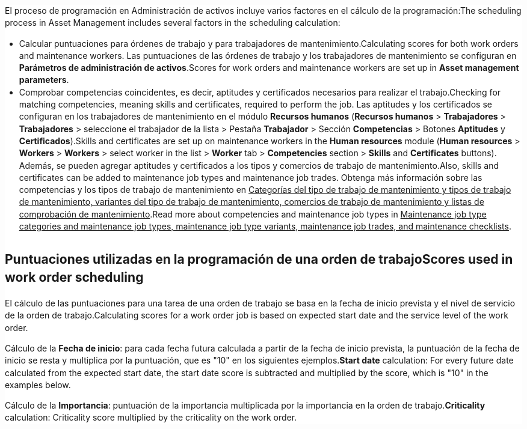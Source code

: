<span data-ttu-id="a2490-133">El proceso de programación en Administración de activos incluye varios factores en el cálculo de la programación:</span><span class="sxs-lookup"><span data-stu-id="a2490-133">The scheduling process in Asset Management includes several factors in the scheduling calculation:</span></span>

- <span data-ttu-id="a2490-134">Calcular puntuaciones para órdenes de trabajo y para trabajadores de mantenimiento.</span><span class="sxs-lookup"><span data-stu-id="a2490-134">Calculating scores for both work orders and maintenance workers.</span></span> <span data-ttu-id="a2490-135">Las puntuaciones de las órdenes de trabajo y los trabajadores de mantenimiento se configuran en **Parámetros de administración de activos**.</span><span class="sxs-lookup"><span data-stu-id="a2490-135">Scores for work orders and maintenance workers are set up in **Asset management parameters**.</span></span> 
- <span data-ttu-id="a2490-136">Comprobar competencias coincidentes, es decir, aptitudes y certificados necesarios para realizar el trabajo.</span><span class="sxs-lookup"><span data-stu-id="a2490-136">Checking for matching competencies, meaning skills and certificates, required to perform the job.</span></span> <span data-ttu-id="a2490-137">Las aptitudes y los certificados se configuran en los trabajadores de mantenimiento en el módulo **Recursos humanos** (**Recursos humanos** > **Trabajadores** > **Trabajadores** > seleccione el trabajador de la lista > Pestaña **Trabajador** > Sección **Competencias** > Botones **Aptitudes** y **Certificados**).</span><span class="sxs-lookup"><span data-stu-id="a2490-137">Skills and certificates are set up on maintenance workers in the **Human resources** module (**Human resources** > **Workers** > **Workers** > select worker in the list > **Worker** tab > **Competencies** section > **Skills** and **Certificates** buttons).</span></span> <span data-ttu-id="a2490-138">Además, se pueden agregar aptitudes y certificados a los tipos y comercios de trabajo de mantenimiento.</span><span class="sxs-lookup"><span data-stu-id="a2490-138">Also, skills and certificates can be added to maintenance job types and maintenance job trades.</span></span> <span data-ttu-id="a2490-139">Obtenga más información sobre las competencias y los tipos de trabajo de mantenimiento en [Categorías del tipo de trabajo de mantenimiento y tipos de trabajo de mantenimiento, variantes del tipo de trabajo de mantenimiento, comercios de trabajo de mantenimiento y listas de comprobación de mantenimiento](../setup-for-work-orders/job-groups-and-job-types-variants-trades-and-checklists.md).</span><span class="sxs-lookup"><span data-stu-id="a2490-139">Read more about competencies and maintenance job types in [Maintenance job type categories and maintenance job types, maintenance job type variants, maintenance job trades, and maintenance checklists](../setup-for-work-orders/job-groups-and-job-types-variants-trades-and-checklists.md).</span></span>  

## <a name="scores-used-in-work-order-scheduling"></a><span data-ttu-id="a2490-140">Puntuaciones utilizadas en la programación de una orden de trabajo</span><span class="sxs-lookup"><span data-stu-id="a2490-140">Scores used in work order scheduling</span></span>

<span data-ttu-id="a2490-141">El cálculo de las puntuaciones para una tarea de una orden de trabajo se basa en la fecha de inicio prevista y el nivel de servicio de la orden de trabajo.</span><span class="sxs-lookup"><span data-stu-id="a2490-141">Calculating scores for a work order job is based on expected start date and the service level of the work order.</span></span>

<span data-ttu-id="a2490-142">Cálculo de la **Fecha de inicio**: para cada fecha futura calculada a partir de la fecha de inicio prevista, la puntuación de la fecha de inicio se resta y multiplica por la puntuación, que es "10" en los siguientes ejemplos.</span><span class="sxs-lookup"><span data-stu-id="a2490-142">**Start date** calculation: For every future date calculated from the expected start date, the start date score is subtracted and multiplied by the score, which is "10" in the examples below.</span></span>

<span data-ttu-id="a2490-143">Cálculo de la **Importancia**: puntuación de la importancia multiplicada por la importancia en la orden de trabajo.</span><span class="sxs-lookup"><span data-stu-id="a2490-143">**Criticality** calculation: Criticality score multiplied by the criticality on the work order.</span></span>

